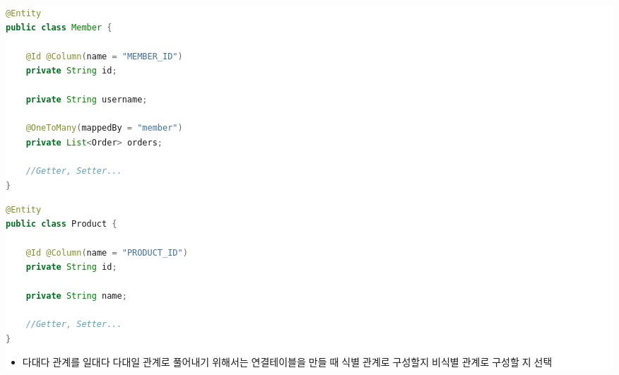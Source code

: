 ```java
@Entity
public class Member {

	@Id @Column(name = "MEMBER_ID")
	private String id;

	private String username;

	@OneToMany(mappedBy = "member")
	private List<Order> orders;

	//Getter, Setter...
}
```

```java
@Entity
public class Product {

	@Id @Column(name = "PRODUCT_ID")
	private String id;

	private String name;

	//Getter, Setter...
}
```

- 다대다 관계를 일대다 다대일 관계로 풀어내기 위해서는 연결테이블을 만들 때 식별 관계로 구성할지 비식별 관계로 구성할 지 선택
